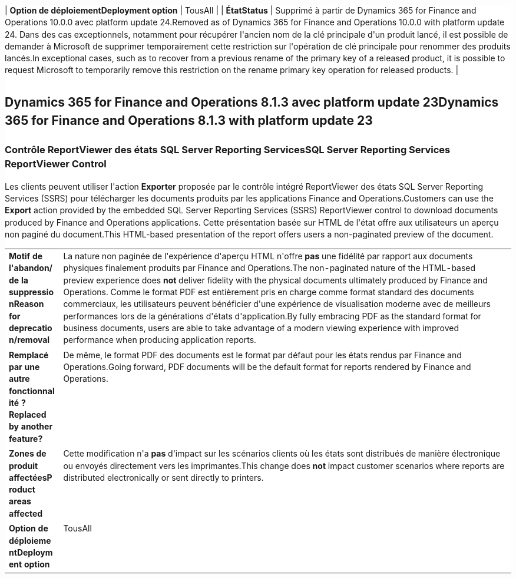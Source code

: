 | <span data-ttu-id="330cb-263">**Option de déploiement**</span><span class="sxs-lookup"><span data-stu-id="330cb-263">**Deployment option**</span></span>              | <span data-ttu-id="330cb-264">Tous</span><span class="sxs-lookup"><span data-stu-id="330cb-264">All</span></span>  |
| <span data-ttu-id="330cb-265">**État**</span><span class="sxs-lookup"><span data-stu-id="330cb-265">**Status**</span></span>                         | <span data-ttu-id="330cb-266">Supprimé à partir de Dynamics 365 for Finance and Operations 10.0.0 avec platform update 24.</span><span class="sxs-lookup"><span data-stu-id="330cb-266">Removed as of Dynamics 365 for Finance and Operations 10.0.0 with platform update 24.</span></span> <span data-ttu-id="330cb-267">Dans des cas exceptionnels, notamment pour récupérer l'ancien nom de la clé principale d'un produit lancé, il est possible de demander à Microsoft de supprimer temporairement cette restriction sur l'opération de clé principale pour renommer des produits lancés.</span><span class="sxs-lookup"><span data-stu-id="330cb-267">In exceptional cases, such as to recover from a previous rename of the primary key of a released product, it is possible to request Microsoft to temporarily remove this restriction on the rename primary key operation for released products.</span></span> |


## <a name="dynamics-365-for-finance-and-operations-813-with-platform-update-23"></a><span data-ttu-id="330cb-268">Dynamics 365 for Finance and Operations 8.1.3 avec platform update 23</span><span class="sxs-lookup"><span data-stu-id="330cb-268">Dynamics 365 for Finance and Operations 8.1.3 with platform update 23</span></span>

### <a name="sql-server-reporting-services-reportviewer-control"></a><span data-ttu-id="330cb-269">Contrôle ReportViewer des états SQL Server Reporting Services</span><span class="sxs-lookup"><span data-stu-id="330cb-269">SQL Server Reporting Services ReportViewer Control</span></span>
<span data-ttu-id="330cb-270">Les clients peuvent utiliser l'action **Exporter** proposée par le contrôle intégré ReportViewer des états SQL Server Reporting Services (SSRS) pour télécharger les documents produits par les applications Finance and Operations.</span><span class="sxs-lookup"><span data-stu-id="330cb-270">Customers can use the **Export** action provided by the embedded SQL Server Reporting Services (SSRS) ReportViewer control to download documents produced by Finance and Operations applications.</span></span> <span data-ttu-id="330cb-271">Cette présentation basée sur HTML de l'état offre aux utilisateurs un aperçu non paginé du document.</span><span class="sxs-lookup"><span data-stu-id="330cb-271">This HTML-based presentation of the report offers users a non-paginated preview of the document.</span></span>

|   |  |
|------------|--------------------|
| <span data-ttu-id="330cb-272">**Motif de l'abandon/de la suppression**</span><span class="sxs-lookup"><span data-stu-id="330cb-272">**Reason for deprecation/removal**</span></span> | <span data-ttu-id="330cb-273">La nature non paginée de l'expérience d'aperçu HTML n'offre **pas** une fidélité par rapport aux documents physiques finalement produits par Finance and Operations.</span><span class="sxs-lookup"><span data-stu-id="330cb-273">The non-paginated nature of the HTML-based preview experience does **not** deliver fidelity with the physical documents ultimately produced by Finance and Operations.</span></span> <span data-ttu-id="330cb-274">Comme le format PDF est entièrement pris en charge comme format standard des documents commerciaux, les utilisateurs peuvent bénéficier d'une expérience de visualisation moderne avec de meilleurs performances lors de la générations d'états d'application.</span><span class="sxs-lookup"><span data-stu-id="330cb-274">By fully embracing PDF as the standard format for business documents, users are able to take advantage of a modern viewing experience with improved performance when producing application reports.</span></span> |
| <span data-ttu-id="330cb-275">**Remplacé par une autre fonctionnalité ?**</span><span class="sxs-lookup"><span data-stu-id="330cb-275">**Replaced by another feature?**</span></span>   | <span data-ttu-id="330cb-276">De même, le format PDF des documents est le format par défaut pour les états rendus par Finance and Operations.</span><span class="sxs-lookup"><span data-stu-id="330cb-276">Going forward, PDF documents will be the default format for reports rendered by Finance and Operations.</span></span>   |
| <span data-ttu-id="330cb-277">**Zones de produit affectées**</span><span class="sxs-lookup"><span data-stu-id="330cb-277">**Product areas affected**</span></span>         | <span data-ttu-id="330cb-278">Cette modification n'a **pas** d'impact sur les scénarios clients où les états sont distribués de manière électronique ou envoyés directement vers les imprimantes.</span><span class="sxs-lookup"><span data-stu-id="330cb-278">This change does **not** impact customer scenarios where reports are distributed electronically or sent directly to printers.</span></span>    |
| <span data-ttu-id="330cb-279">**Option de déploiement**</span><span class="sxs-lookup"><span data-stu-id="330cb-279">**Deployment option**</span></span>              | <span data-ttu-id="330cb-280">Tous</span><span class="sxs-lookup"><span data-stu-id="330cb-280">All</span></span>  |